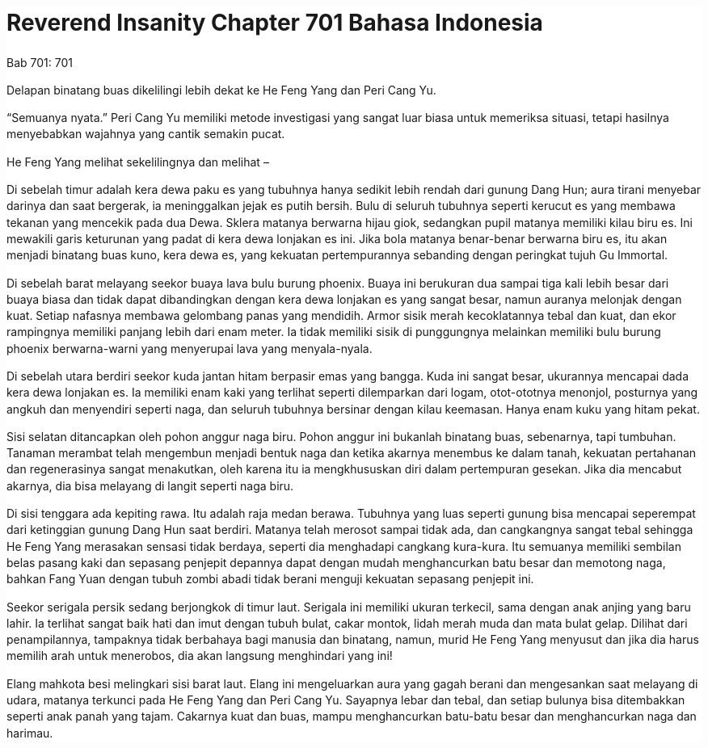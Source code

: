 # Reverend Insanity Chapter 701 Bahasa Indonesia

Bab 701: 701

Delapan binatang buas dikelilingi lebih dekat ke He Feng Yang dan Peri Cang Yu.

“Semuanya nyata.” Peri Cang Yu memiliki metode investigasi yang sangat luar biasa untuk memeriksa situasi, tetapi hasilnya menyebabkan wajahnya yang cantik semakin pucat.

He Feng Yang melihat sekelilingnya dan melihat –

Di sebelah timur adalah kera dewa paku es yang tubuhnya hanya sedikit lebih rendah dari gunung Dang Hun; aura tirani menyebar darinya dan saat bergerak, ia meninggalkan jejak es putih bersih. Bulu di seluruh tubuhnya seperti kerucut es yang membawa tekanan yang mencekik pada dua Dewa. Sklera matanya berwarna hijau giok, sedangkan pupil matanya memiliki kilau biru es. Ini mewakili garis keturunan yang padat di kera dewa lonjakan es ini. Jika bola matanya benar-benar berwarna biru es, itu akan menjadi binatang buas kuno, kera dewa es, yang kekuatan pertempurannya sebanding dengan peringkat tujuh Gu Immortal.

Di sebelah barat melayang seekor buaya lava bulu burung phoenix. Buaya ini berukuran dua sampai tiga kali lebih besar dari buaya biasa dan tidak dapat dibandingkan dengan kera dewa lonjakan es yang sangat besar, namun auranya melonjak dengan kuat. Setiap nafasnya membawa gelombang panas yang mendidih. Armor sisik merah kecoklatannya tebal dan kuat, dan ekor rampingnya memiliki panjang lebih dari enam meter. Ia tidak memiliki sisik di punggungnya melainkan memiliki bulu burung phoenix berwarna-warni yang menyerupai lava yang menyala-nyala.

Di sebelah utara berdiri seekor kuda jantan hitam berpasir emas yang bangga. Kuda ini sangat besar, ukurannya mencapai dada kera dewa lonjakan es. Ia memiliki enam kaki yang terlihat seperti dilemparkan dari logam, otot-ototnya menonjol, posturnya yang angkuh dan menyendiri seperti naga, dan seluruh tubuhnya bersinar dengan kilau keemasan. Hanya enam kuku yang hitam pekat.

Sisi selatan ditancapkan oleh pohon anggur naga biru. Pohon anggur ini bukanlah binatang buas, sebenarnya, tapi tumbuhan. Tanaman merambat telah mengembun menjadi bentuk naga dan ketika akarnya menembus ke dalam tanah, kekuatan pertahanan dan regenerasinya sangat menakutkan, oleh karena itu ia mengkhususkan diri dalam pertempuran gesekan. Jika dia mencabut akarnya, dia bisa melayang di langit seperti naga biru.

Di sisi tenggara ada kepiting rawa. Itu adalah raja medan berawa. Tubuhnya yang luas seperti gunung bisa mencapai seperempat dari ketinggian gunung Dang Hun saat berdiri. Matanya telah merosot sampai tidak ada, dan cangkangnya sangat tebal sehingga He Feng Yang merasakan sensasi tidak berdaya, seperti dia menghadapi cangkang kura-kura. Itu semuanya memiliki sembilan belas pasang kaki dan sepasang penjepit depannya dapat dengan mudah menghancurkan batu besar dan memotong naga, bahkan Fang Yuan dengan tubuh zombi abadi tidak berani menguji kekuatan sepasang penjepit ini.

Seekor serigala persik sedang berjongkok di timur laut. Serigala ini memiliki ukuran terkecil, sama dengan anak anjing yang baru lahir. Ia terlihat sangat baik hati dan imut dengan tubuh bulat, cakar montok, lidah merah muda dan mata bulat gelap. Dilihat dari penampilannya, tampaknya tidak berbahaya bagi manusia dan binatang, namun, murid He Feng Yang menyusut dan jika dia harus memilih arah untuk menerobos, dia akan langsung menghindari yang ini!

Elang mahkota besi melingkari sisi barat laut. Elang ini mengeluarkan aura yang gagah berani dan mengesankan saat melayang di udara, matanya terkunci pada He Feng Yang dan Peri Cang Yu. Sayapnya lebar dan tebal, dan setiap bulunya bisa ditembakkan seperti anak panah yang tajam. Cakarnya kuat dan buas, mampu menghancurkan batu-batu besar dan menghancurkan naga dan harimau.
